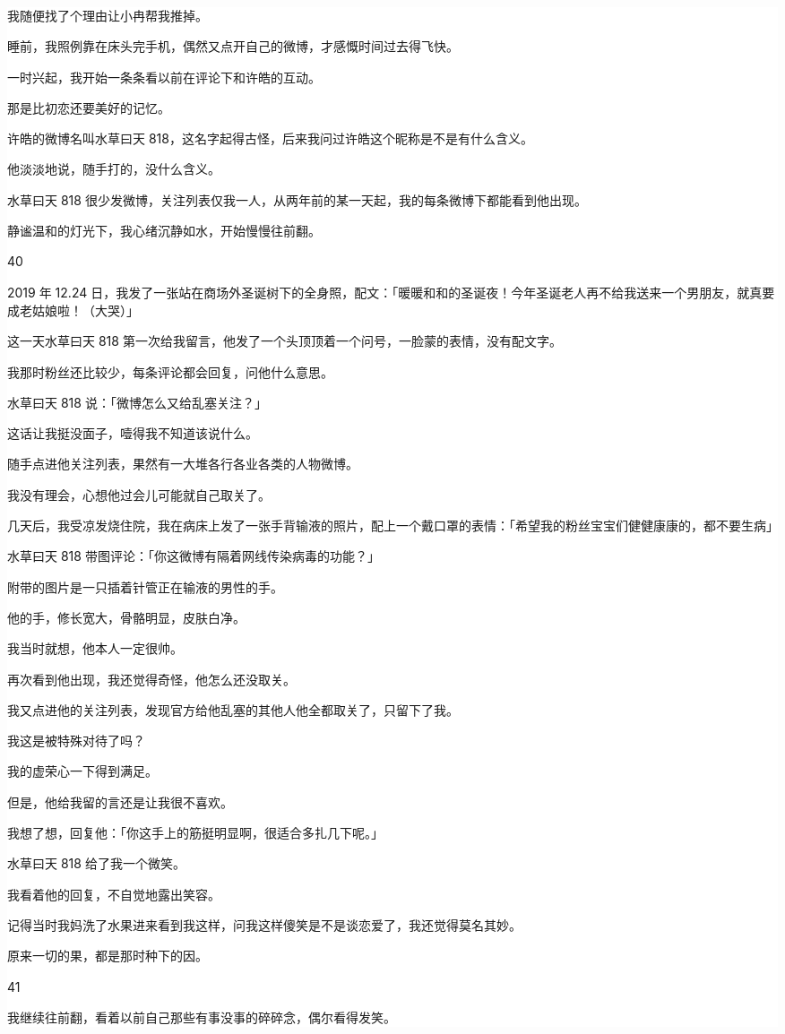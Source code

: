 我随便找了个理由让小冉帮我推掉。

睡前，我照例靠在床头完手机，偶然又点开自己的微博，才感慨时间过去得飞快。

一时兴起，我开始一条条看以前在评论下和许皓的互动。

那是比初恋还要美好的记忆。

许皓的微博名叫水草曰天 818，这名字起得古怪，后来我问过许皓这个昵称是不是有什么含义。

他淡淡地说，随手打的，没什么含义。

水草曰天 818 很少发微博，关注列表仅我一人，从两年前的某一天起，我的每条微博下都能看到他出现。

静谧温和的灯光下，我心绪沉静如水，开始慢慢往前翻。

40

2019 年 12.24 日，我发了一张站在商场外圣诞树下的全身照，配文：「暖暖和和的圣诞夜！今年圣诞老人再不给我送来一个男朋友，就真要成老姑娘啦！（大哭）」

这一天水草曰天 818 第一次给我留言，他发了一个头顶顶着一个问号，一脸蒙的表情，没有配文字。

我那时粉丝还比较少，每条评论都会回复，问他什么意思。

水草曰天 818 说：「微博怎么又给乱塞关注？」

这话让我挺没面子，噎得我不知道该说什么。

随手点进他关注列表，果然有一大堆各行各业各类的人物微博。

我没有理会，心想他过会儿可能就自己取关了。

几天后，我受凉发烧住院，我在病床上发了一张手背输液的照片，配上一个戴口罩的表情：「希望我的粉丝宝宝们健健康康的，都不要生病」

水草曰天 818 带图评论：「你这微博有隔着网线传染病毒的功能？」

附带的图片是一只插着针管正在输液的男性的手。

他的手，修长宽大，骨骼明显，皮肤白净。

我当时就想，他本人一定很帅。

再次看到他出现，我还觉得奇怪，他怎么还没取关。

我又点进他的关注列表，发现官方给他乱塞的其他人他全都取关了，只留下了我。

我这是被特殊对待了吗？

我的虚荣心一下得到满足。

但是，他给我留的言还是让我很不喜欢。

我想了想，回复他：「你这手上的筋挺明显啊，很适合多扎几下呢。」

水草曰天 818 给了我一个微笑。

我看着他的回复，不自觉地露出笑容。

记得当时我妈洗了水果进来看到我这样，问我这样傻笑是不是谈恋爱了，我还觉得莫名其妙。

原来一切的果，都是那时种下的因。

41

我继续往前翻，看着以前自己那些有事没事的碎碎念，偶尔看得发笑。
